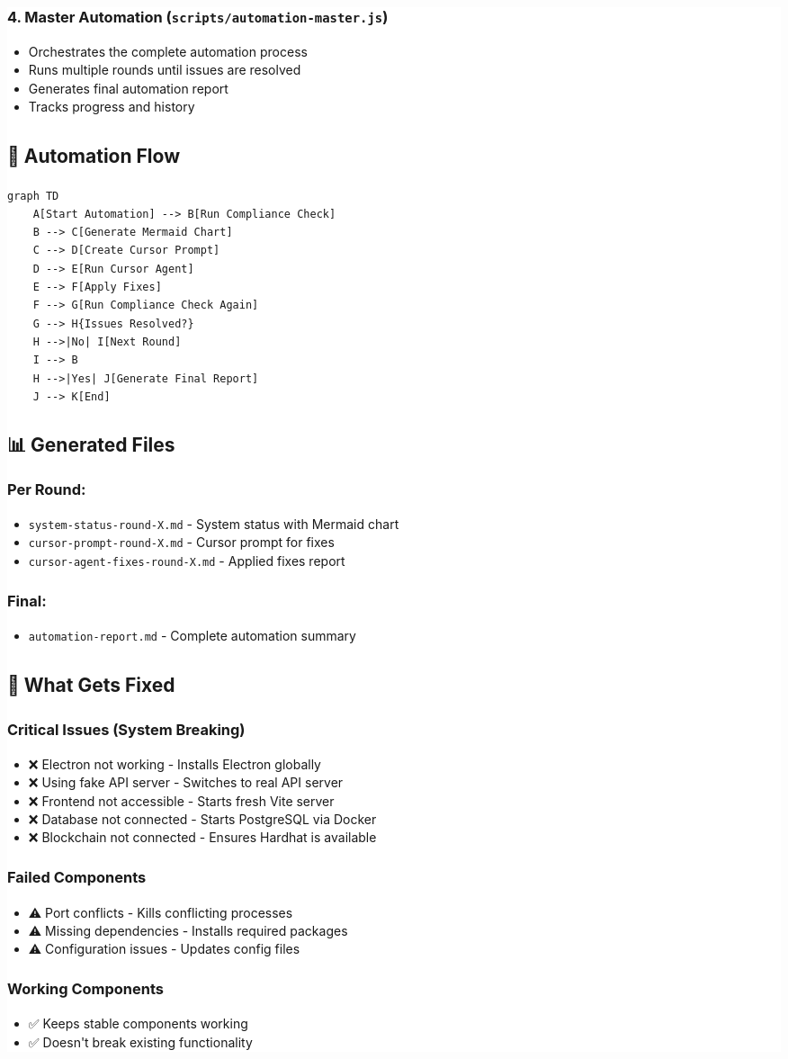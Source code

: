 ### 4. **Master Automation** (`scripts/automation-master.js`)
- Orchestrates the complete automation process
- Runs multiple rounds until issues are resolved
- Generates final automation report
- Tracks progress and history

## 🔄 Automation Flow

```mermaid
graph TD
    A[Start Automation] --> B[Run Compliance Check]
    B --> C[Generate Mermaid Chart]
    C --> D[Create Cursor Prompt]
    D --> E[Run Cursor Agent]
    E --> F[Apply Fixes]
    F --> G[Run Compliance Check Again]
    G --> H{Issues Resolved?}
    H -->|No| I[Next Round]
    I --> B
    H -->|Yes| J[Generate Final Report]
    J --> K[End]
```

## 📊 Generated Files

### Per Round:
- `system-status-round-X.md` - System status with Mermaid chart
- `cursor-prompt-round-X.md` - Cursor prompt for fixes
- `cursor-agent-fixes-round-X.md` - Applied fixes report

### Final:
- `automation-report.md` - Complete automation summary

## 🎯 What Gets Fixed

### **Critical Issues (System Breaking)**
- ❌ Electron not working - Installs Electron globally
- ❌ Using fake API server - Switches to real API server
- ❌ Frontend not accessible - Starts fresh Vite server
- ❌ Database not connected - Starts PostgreSQL via Docker
- ❌ Blockchain not connected - Ensures Hardhat is available

### **Failed Components**
- ⚠️ Port conflicts - Kills conflicting processes
- ⚠️ Missing dependencies - Installs required packages
- ⚠️ Configuration issues - Updates config files

### **Working Components**
- ✅ Keeps stable components working
- ✅ Doesn't break existing functionality
